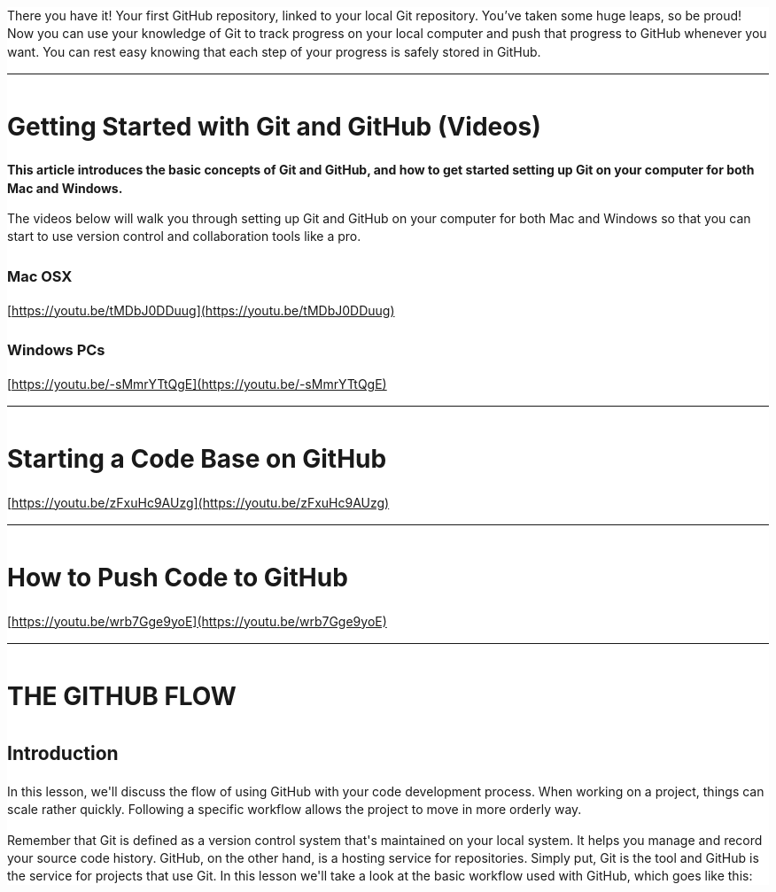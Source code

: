 There you have it! Your first GitHub repository, linked to your local Git repository. You’ve taken some huge leaps, so be proud! Now you can use your knowledge of Git to track progress on your local computer and push that progress to GitHub whenever you want. You can rest easy knowing that each step of your progress is safely stored in GitHub.

---

# **Getting Started with Git and GitHub (Videos)**

**This article introduces the basic concepts of Git and GitHub, and how to get started setting up Git on your computer for both Mac and Windows.**

The videos below will walk you through setting up Git and GitHub on your computer for both Mac and Windows so that you can start to use version control and collaboration tools like a pro.

### **Mac OSX**

[https://youtu.be/tMDbJ0DDuug](https://youtu.be/tMDbJ0DDuug)

### **Windows PCs**

[https://youtu.be/-sMmrYTtQgE](https://youtu.be/-sMmrYTtQgE)

---

# **Starting a Code Base on GitHub**

[https://youtu.be/zFxuHc9AUzg](https://youtu.be/zFxuHc9AUzg)

---

# **How to Push Code to GitHub**

[https://youtu.be/wrb7Gge9yoE](https://youtu.be/wrb7Gge9yoE)

---

# THE GITHUB FLOW

## Introduction

In this lesson, we'll discuss the flow of using GitHub with your code development process. When working on a project, things can scale rather quickly. Following a specific workflow allows the project to move in more orderly way.

Remember that Git is defined as a version control system that's maintained on your local system. It helps you manage and record your source code history.
GitHub, on the other hand, is a hosting service for repositories. Simply put, Git is the tool and GitHub is the service for projects that use Git.
In this lesson we'll take a look at the basic workflow used with GitHub, which goes like this:

